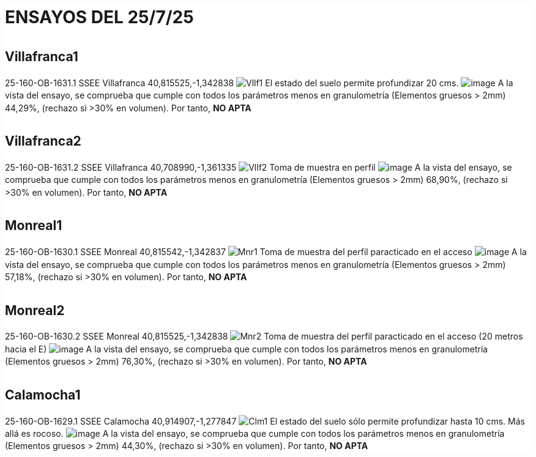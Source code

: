 

# ENSAYOS DEL 25/7/25
## Villafranca1
25-160-OB-1631.1 SSEE Villafranca
40,815525,-1,342838
![Vllf1](https://github.com/user-attachments/assets/da8d93e7-046f-4106-9a2b-8224b88930b8)
El estado del suelo permite profundizar 20 cms.
<img width="1033" height="651" alt="image" src="https://github.com/user-attachments/assets/46d25e6c-bc33-4140-85f2-5a57fb1ecdc8" />
A la vista del ensayo, se comprueba que cumple con todos los parámetros menos en granulometría (Elementos gruesos > 2mm) 44,29%, (rechazo si >30% en volumen). Por tanto, **NO APTA**


## Villafranca2
25-160-OB-1631.2 SSEE Villafranca
40,708990,-1,361335
![Vllf2](https://github.com/user-attachments/assets/d92078bd-afc3-4916-9a75-968160797531)
Toma de muestra en perfil
<img width="1090" height="646" alt="image" src="https://github.com/user-attachments/assets/0f88a22a-85d9-4066-af31-c0e0e893c721"/>
A la vista del ensayo, se comprueba que cumple con todos los parámetros menos en granulometría (Elementos gruesos > 2mm) 68,90%, (rechazo si >30% en volumen). Por tanto, **NO APTA**

## Monreal1
25-160-OB-1630.1 SSEE Monreal
40,815542,-1,342837
![Mnr1](https://github.com/user-attachments/assets/52dda01a-af74-473a-9f0b-f837bcca0775)
Toma de muestra del perfil paracticado en el acceso
<img width="1115" height="657" alt="image" src="https://github.com/user-attachments/assets/062ca534-7e2e-4c3e-8f30-43111fec63f4" />
A la vista del ensayo, se comprueba que cumple con todos los parámetros menos en granulometría (Elementos gruesos > 2mm) 57,18%, (rechazo si >30% en volumen). Por tanto, **NO APTA**


## Monreal2
25-160-OB-1630.2 SSEE Monreal
40,815525,-1,342838
![Mnr2](https://github.com/user-attachments/assets/5e468bd5-a3d4-4c8e-b882-12284a0c9915)
Toma de muestra del perfil paracticado en el acceso (20 metros hacia el E) 
<img width="1177" height="668" alt="image" src="https://github.com/user-attachments/assets/882ec63f-e915-4fb1-90f2-796c4ce0ccc6" />
A la vista del ensayo, se comprueba que cumple con todos los parámetros menos en granulometría (Elementos gruesos > 2mm) 76,30%, (rechazo si >30% en volumen). Por tanto, **NO APTA**

## Calamocha1
25-160-OB-1629.1 SSEE Calamocha
40,914907,-1,277847
![Clm1](https://github.com/user-attachments/assets/91e390d8-2340-40c0-8140-0234d1221c6c)
El estado del suelo sólo permite profundizar hasta 10 cms. Más allá es rocoso.
<img width="1093" height="649" alt="image" src="https://github.com/user-attachments/assets/d0dd6365-e460-4785-b4b5-a97750d0fe7a" />
A la vista del ensayo, se comprueba que cumple con todos los parámetros menos en granulometría (Elementos gruesos > 2mm) 44,30%, (rechazo si >30% en volumen). Por tanto, **NO APTA**

